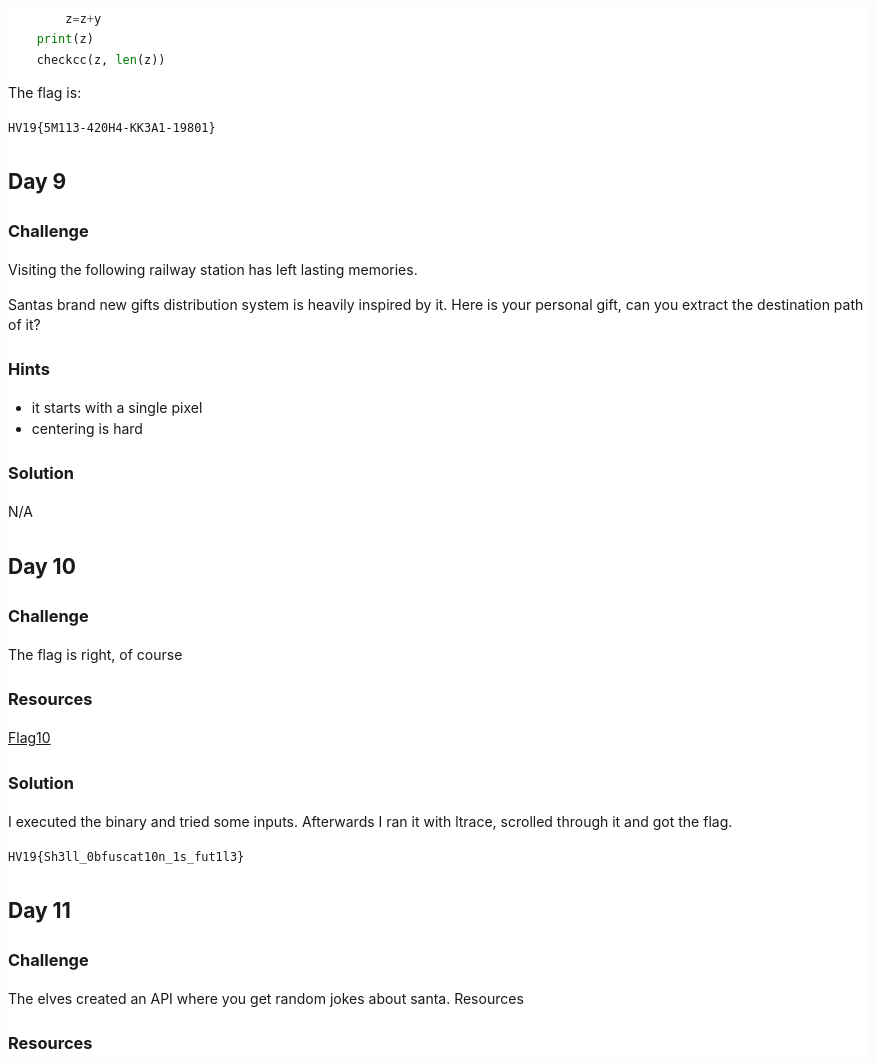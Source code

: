 ```python
        z=z+y
    print(z)
    checkcc(z, len(z))
```

The flag is:

```
HV19{5M113-420H4-KK3A1-19801}
```

## Day 9

### Challenge

Visiting the following railway station has left lasting memories.

Santas brand new gifts distribution system is heavily inspired by it. Here is your personal gift, can you extract the destination path of it?

### Hints
- it starts with a single pixel
- centering is hard

### Solution

N/A
## Day 10

### Challenge
The flag is right, of course

### Resources
[Flag10](https://github.com/sebastianbeck/ctf_priv/blob/master/hackvent19/flag10/10.zip)

### Solution
I executed the binary and tried some inputs. Afterwards I ran it with ltrace, scrolled through it and got the flag.

```
HV19{Sh3ll_0bfuscat10n_1s_fut1l3}
```

## Day 11

### Challenge
The elves created an API where you get random jokes about santa.
Resources

### Resources
